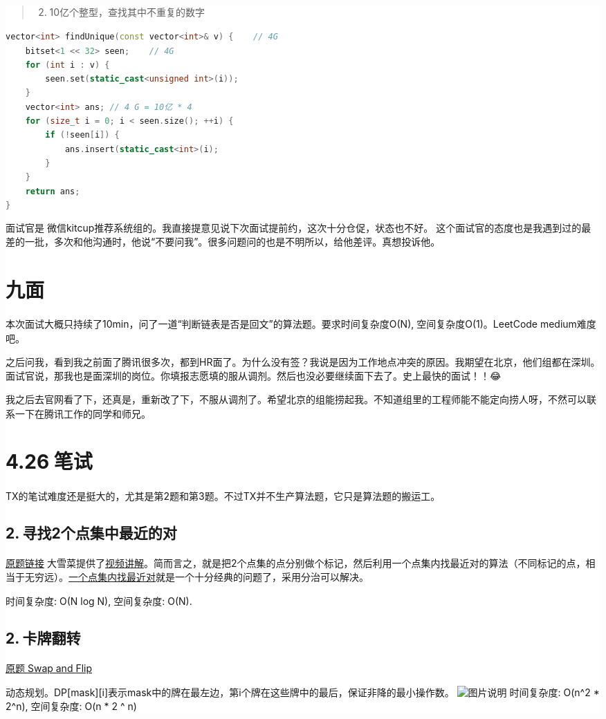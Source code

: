 >2. 10亿个整型，查找其中不重复的数字

```cpp
vector<int> findUnique(const vector<int>& v) {    // 4G
    bitset<1 << 32> seen;    // 4G
    for (int i : v) {
        seen.set(static_cast<unsigned int>(i));
    }
    vector<int> ans; // 4 G = 10亿 * 4
    for (size_t i = 0; i < seen.size(); ++i) {
        if (!seen[i]) {
            ans.insert(static_cast<int>(i);
        }
    }
    return ans;
}
```

面试官是 微信kitcup推荐系统组的。我直接提意见说下次面试提前约，这次十分仓促，状态也不好。
这个面试官的态度也是我遇到过的最差的一批，多次和他沟通时，他说“不要问我”。很多问题问的也是不明所以，给他差评。真想投诉他。

# 九面

本次面试大概只持续了10min，问了一道“判断链表是否是回文”的算法题。要求时间复杂度O(N), 空间复杂度O(1)。LeetCode medium难度吧。

之后问我，看到我之前面了腾讯很多次，都到HR面了。为什么没有签？我说是因为工作地点冲突的原因。我期望在北京，他们组都在深圳。面试官说，那我也是面深圳的岗位。你填报志愿填的服从调剂。然后也没必要继续面下去了。史上最快的面试！！😂

我之后去官网看了下，还真是，重新改了下，不服从调剂了。希望北京的组能捞起我。不知道组里的工程师能不能定向捞人呀，不然可以联系一下在腾讯工作的同学和师兄。

# 4.26 笔试

TX的笔试难度还是挺大的，尤其是第2题和第3题。不过TX并不生产算法题，它只是算法题的搬运工。

## 2. 寻找2个点集中最近的对

[原题链接](https://www.acwing.com/problem/content/121/)
大雪菜提供了[视频讲解](https://www.acwing.com/video/96/)。简而言之，就是把2个点集的点分别做个标记，然后利用一个点集内找最近对的算法（不同标记的点，相当于无穷远）。[一个点集内找最近对](https://www.geeksforgeeks.org/closest-pair-of-points-using-divide-and-conquer-algorithm/)就是一个十分经典的问题了，采用分治可以解决。

时间复杂度: O(N log N), 空间复杂度: O(N).

## 2. 卡牌翻转

[原题 Swap and Flip](https://atcoder.jp/contests/keyence2020/tasks/keyence2020_d)

动态规划。DP[mask][i]表示mask中的牌在最左边，第i个牌在这些牌中的最后，保证非降的最小操作数。
![图片说明](https://uploadfiles.nowcoder.com/images/20200428/407266647_1588073288778_01811641BAED0EC338B3EE5B829175F4 "图片标题") 
时间复杂度: O(n^2 * 2^n),
空间复杂度: O(n * 2 ^ n)

